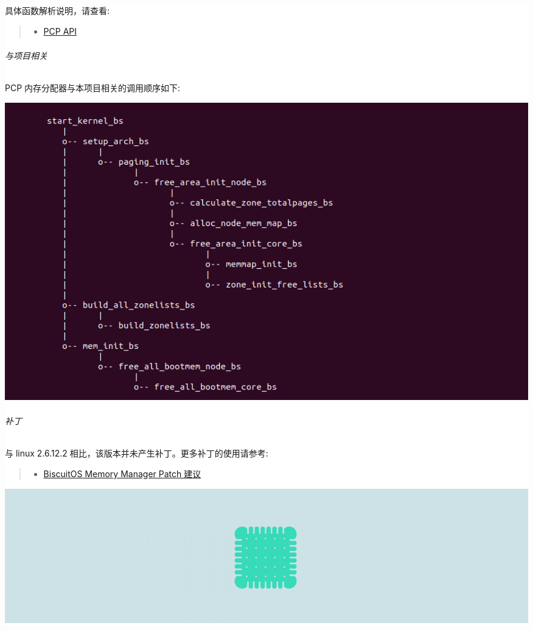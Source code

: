 具体函数解析说明，请查看:

> - [PCP API](#K)

###### 与项目相关

PCP 内存分配器与本项目相关的调用顺序如下:

![](/assets/PDB/RPI/RPI000850.png)

###### 补丁

与 linux 2.6.12.2 相比，该版本并未产生补丁。更多补丁的使用请参考:

> - [BiscuitOS Memory Manager Patch 建议](https://biscuitos.github.io/blog/HISTORY-MMU/#C00033)

![](/assets/PDB/BiscuitOS/kernel/IND000100.png)

